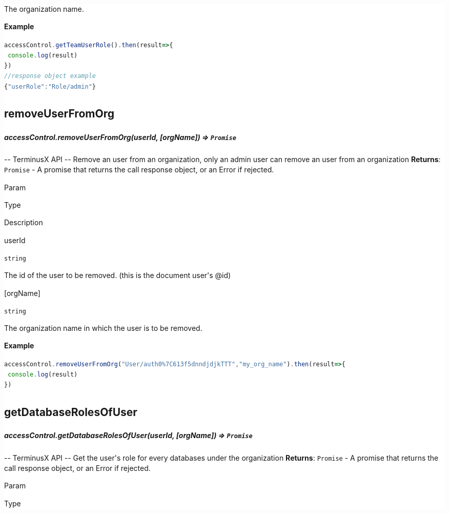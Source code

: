 The organization name.

**Example**

```javascript
accessControl.getTeamUserRole().then(result=>{
 console.log(result)
})
//response object example
{"userRole":"Role/admin"}
```

## removeUserFromOrg

##### accessControl.removeUserFromOrg(userId, \[orgName\]) ⇒ `Promise`

\-- TerminusX API -- Remove an user from an organization, only an admin user can remove an user from an organization **Returns**: `Promise` - A promise that returns the call response object, or an Error if rejected.

Param

Type

Description

userId

`string`

The id of the user to be removed. (this is the document user's @id)

\[orgName\]

`string`

The organization name in which the user is to be removed.

**Example**

```javascript
accessControl.removeUserFromOrg("User/auth0%7C613f5dnndjdjkTTT","my_org_name").then(result=>{
 console.log(result)
})
```

## getDatabaseRolesOfUser

##### accessControl.getDatabaseRolesOfUser(userId, \[orgName\]) ⇒ `Promise`

\-- TerminusX API -- Get the user's role for every databases under the organization **Returns**: `Promise` - A promise that returns the call response object, or an Error if rejected.

Param

Type
